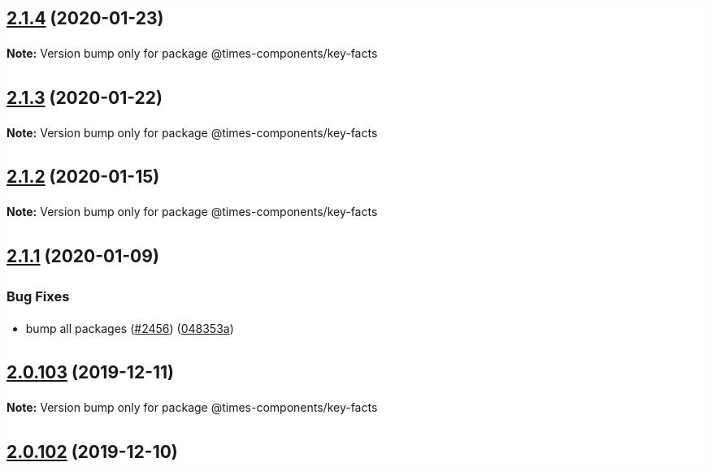 

## [2.1.4](https://github.com/newsuk/times-components/compare/@times-components/key-facts@2.1.3...@times-components/key-facts@2.1.4) (2020-01-23)

**Note:** Version bump only for package @times-components/key-facts





## [2.1.3](https://github.com/newsuk/times-components/compare/@times-components/key-facts@2.1.2...@times-components/key-facts@2.1.3) (2020-01-22)

**Note:** Version bump only for package @times-components/key-facts





## [2.1.2](https://github.com/newsuk/times-components/compare/@times-components/key-facts@2.1.1...@times-components/key-facts@2.1.2) (2020-01-15)

**Note:** Version bump only for package @times-components/key-facts





## [2.1.1](https://github.com/newsuk/times-components/compare/@times-components/key-facts@2.0.103...@times-components/key-facts@2.1.1) (2020-01-09)


### Bug Fixes

* bump all packages ([#2456](https://github.com/newsuk/times-components/issues/2456)) ([048353a](https://github.com/newsuk/times-components/commit/048353a846ebae757f58fd5638d504288a71b107))





## [2.0.103](https://github.com/newsuk/times-components/compare/@times-components/key-facts@2.0.102...@times-components/key-facts@2.0.103) (2019-12-11)

**Note:** Version bump only for package @times-components/key-facts





## [2.0.102](https://github.com/newsuk/times-components/compare/@times-components/key-facts@2.0.101...@times-components/key-facts@2.0.102) (2019-12-10)
